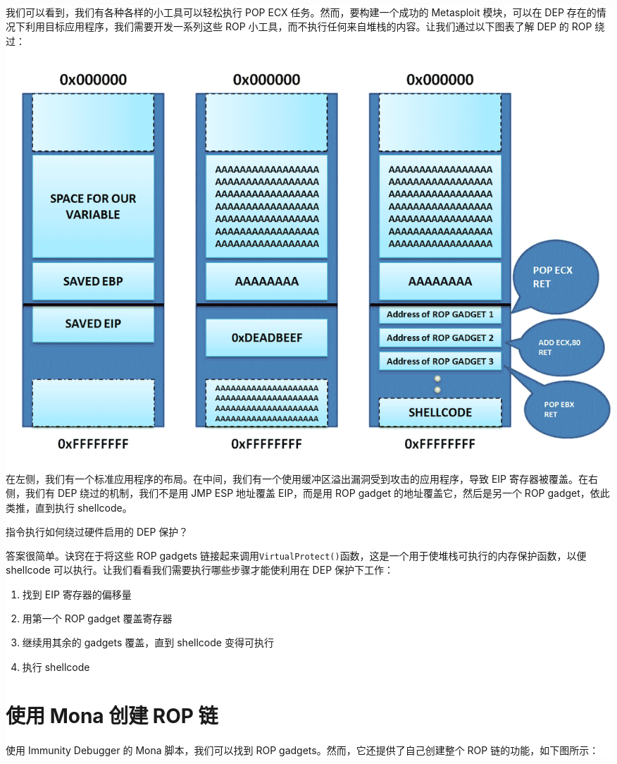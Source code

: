 我们可以看到，我们有各种各样的小工具可以轻松执行 POP ECX 任务。然而，要构建一个成功的 Metasploit 模块，可以在 DEP 存在的情况下利用目标应用程序，我们需要开发一系列这些 ROP 小工具，而不执行任何来自堆栈的内容。让我们通过以下图表了解 DEP 的 ROP 绕过：

![](img/9ae8c704-8223-47e1-a1a1-8414361dc207.png)

在左侧，我们有一个标准应用程序的布局。在中间，我们有一个使用缓冲区溢出漏洞受到攻击的应用程序，导致 EIP 寄存器被覆盖。在右侧，我们有 DEP 绕过的机制，我们不是用 JMP ESP 地址覆盖 EIP，而是用 ROP gadget 的地址覆盖它，然后是另一个 ROP gadget，依此类推，直到执行 shellcode。

指令执行如何绕过硬件启用的 DEP 保护？

答案很简单。诀窍在于将这些 ROP gadgets 链接起来调用`VirtualProtect()`函数，这是一个用于使堆栈可执行的内存保护函数，以便 shellcode 可以执行。让我们看看我们需要执行哪些步骤才能使利用在 DEP 保护下工作：

1.  找到 EIP 寄存器的偏移量

1.  用第一个 ROP gadget 覆盖寄存器

1.  继续用其余的 gadgets 覆盖，直到 shellcode 变得可执行

1.  执行 shellcode

# 使用 Mona 创建 ROP 链

使用 Immunity Debugger 的 Mona 脚本，我们可以找到 ROP gadgets。然而，它还提供了自己创建整个 ROP 链的功能，如下图所示：
